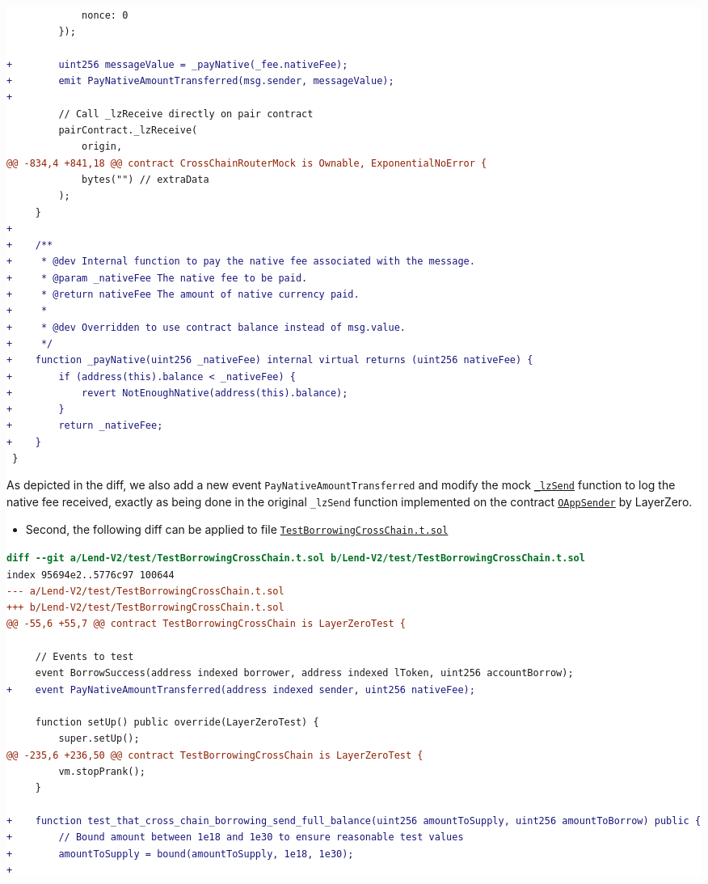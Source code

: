 ```diff
             nonce: 0
         });
 
+        uint256 messageValue = _payNative(_fee.nativeFee);
+        emit PayNativeAmountTransferred(msg.sender, messageValue);
+
         // Call _lzReceive directly on pair contract
         pairContract._lzReceive(
             origin,
@@ -834,4 +841,18 @@ contract CrossChainRouterMock is Ownable, ExponentialNoError {
             bytes("") // extraData
         );
     }
+
+    /**
+     * @dev Internal function to pay the native fee associated with the message.
+     * @param _nativeFee The native fee to be paid.
+     * @return nativeFee The amount of native currency paid.
+     *
+     * @dev Overridden to use contract balance instead of msg.value.
+     */
+    function _payNative(uint256 _nativeFee) internal virtual returns (uint256 nativeFee) {
+        if (address(this).balance < _nativeFee) {
+            revert NotEnoughNative(address(this).balance);
+        }
+        return _nativeFee;
+    }
 }

```
As depicted in the diff, we also add a new event `PayNativeAmountTransferred` and modify the mock [`_lzSend`](https://github.com/sherlock-audit/2025-05-lend-audit-contest/blob/main/Lend-V2/test/mocks/CrossChainRouterMock.sol#L814) function to log the native fee received, exactly as being done in the original `_lzSend` function implemented on the contract [`OAppSender`](https://github.com/LayerZero-Labs/LayerZero-v2/blob/88428755be6caa71cb1d2926141d73c8989296b5/packages/layerzero-v2/evm/oapp/contracts/oapp/OAppSender.sol#L82) by LayerZero.

- Second, the following diff can be applied to file [`TestBorrowingCrossChain.t.sol`](`https://github.com/sherlock-audit/2025-05-lend-audit-contest/blob/main/Lend-V2/test/TestBorrowingCrossChain.t.sol`)

```diff
diff --git a/Lend-V2/test/TestBorrowingCrossChain.t.sol b/Lend-V2/test/TestBorrowingCrossChain.t.sol
index 95694e2..5776c97 100644
--- a/Lend-V2/test/TestBorrowingCrossChain.t.sol
+++ b/Lend-V2/test/TestBorrowingCrossChain.t.sol
@@ -55,6 +55,7 @@ contract TestBorrowingCrossChain is LayerZeroTest {
 
     // Events to test
     event BorrowSuccess(address indexed borrower, address indexed lToken, uint256 accountBorrow);
+    event PayNativeAmountTransferred(address indexed sender, uint256 nativeFee);
 
     function setUp() public override(LayerZeroTest) {
         super.setUp();
@@ -235,6 +236,50 @@ contract TestBorrowingCrossChain is LayerZeroTest {
         vm.stopPrank();
     }
 
+    function test_that_cross_chain_borrowing_send_full_balance(uint256 amountToSupply, uint256 amountToBorrow) public {
+        // Bound amount between 1e18 and 1e30 to ensure reasonable test values
+        amountToSupply = bound(amountToSupply, 1e18, 1e30);
+
```
